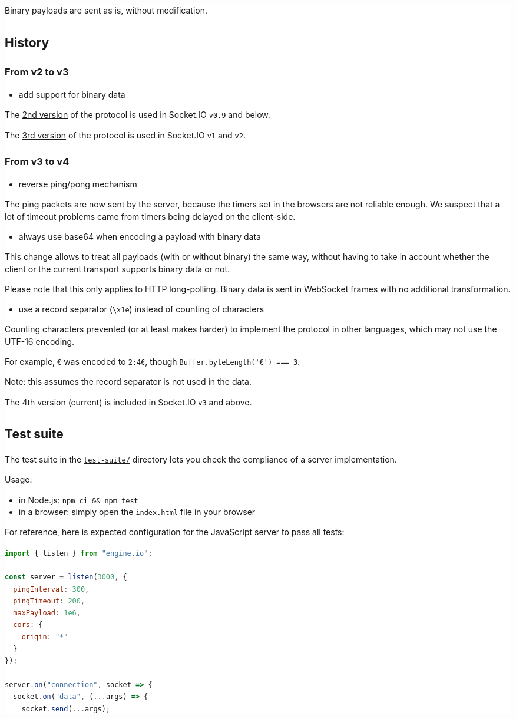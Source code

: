 Binary payloads are sent as is, without modification.

## History

### From v2 to v3

- add support for binary data

The [2nd version](https://github.com/socketio/engine.io-protocol/tree/v2) of the protocol is used in Socket.IO `v0.9` and below.

The [3rd version](https://github.com/socketio/engine.io-protocol/tree/v3) of the protocol is used in Socket.IO `v1` and `v2`.

### From v3 to v4

- reverse ping/pong mechanism

The ping packets are now sent by the server, because the timers set in the browsers are not reliable enough. We
suspect that a lot of timeout problems came from timers being delayed on the client-side.

- always use base64 when encoding a payload with binary data

This change allows to treat all payloads (with or without binary) the same way, without having to take in account
whether the client or the current transport supports binary data or not.

Please note that this only applies to HTTP long-polling. Binary data is sent in WebSocket frames with no additional transformation.

- use a record separator (`\x1e`) instead of counting of characters

Counting characters prevented (or at least makes harder) to implement the protocol in other languages, which may not use
the UTF-16 encoding.

For example, `€` was encoded to `2:4€`, though `Buffer.byteLength('€') === 3`.

Note: this assumes the record separator is not used in the data.

The 4th version (current) is included in Socket.IO `v3` and above.

## Test suite

The test suite in the [`test-suite/`](https://github.com/socketio/engine.io-protocol/tree/main/test-suite) directory lets you check the compliance of a server implementation.

Usage:

- in Node.js: `npm ci && npm test`
- in a browser: simply open the `index.html` file in your browser

For reference, here is expected configuration for the JavaScript server to pass all tests:

```js
import { listen } from "engine.io";

const server = listen(3000, {
  pingInterval: 300,
  pingTimeout: 200,
  maxPayload: 1e6,
  cors: {
    origin: "*"
  }
});

server.on("connection", socket => {
  socket.on("data", (...args) => {
    socket.send(...args);
```